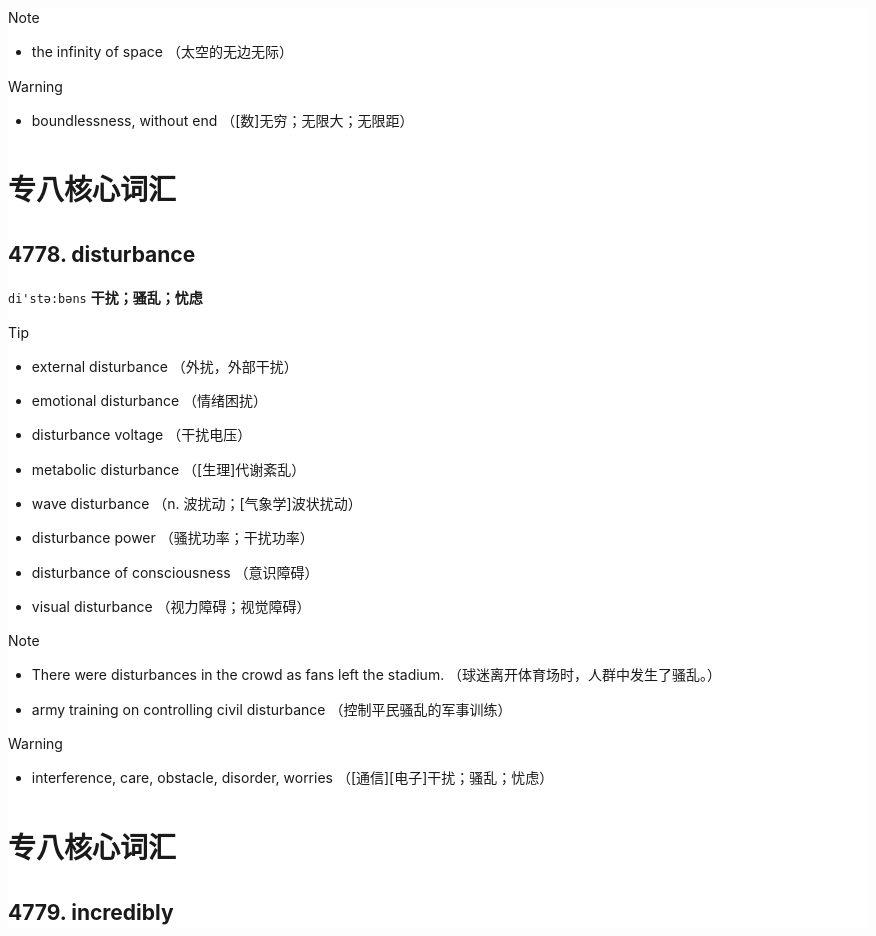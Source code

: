 > [!NOTE]
>
> - the infinity of space （太空的无边无际）
>

> [!WARNING]
>
> - boundlessness, without end （[数]无穷；无限大；无限距）
>

# 专八核心词汇

## 4778. disturbance

`di'stə:bəns`  **干扰；骚乱；忧虑**

> [!TIP]
>
> - external disturbance （外扰，外部干扰）
>
> - emotional disturbance （情绪困扰）
>
> - disturbance voltage （干扰电压）
>
> - metabolic disturbance （[生理]代谢紊乱）
>
> - wave disturbance （n. 波扰动；[气象学]波状扰动）
>
> - disturbance power （骚扰功率；干扰功率）
>
> - disturbance of consciousness （意识障碍）
>
> - visual disturbance （视力障碍；视觉障碍）
>

> [!NOTE]
>
> - There were disturbances in the crowd as fans left the stadium. （球迷离开体育场时，人群中发生了骚乱。）
>
> - army training on controlling civil disturbance （控制平民骚乱的军事训练）
>

> [!WARNING]
>
> - interference, care, obstacle, disorder, worries （[通信][电子]干扰；骚乱；忧虑）
>

# 专八核心词汇

## 4779. incredibly
